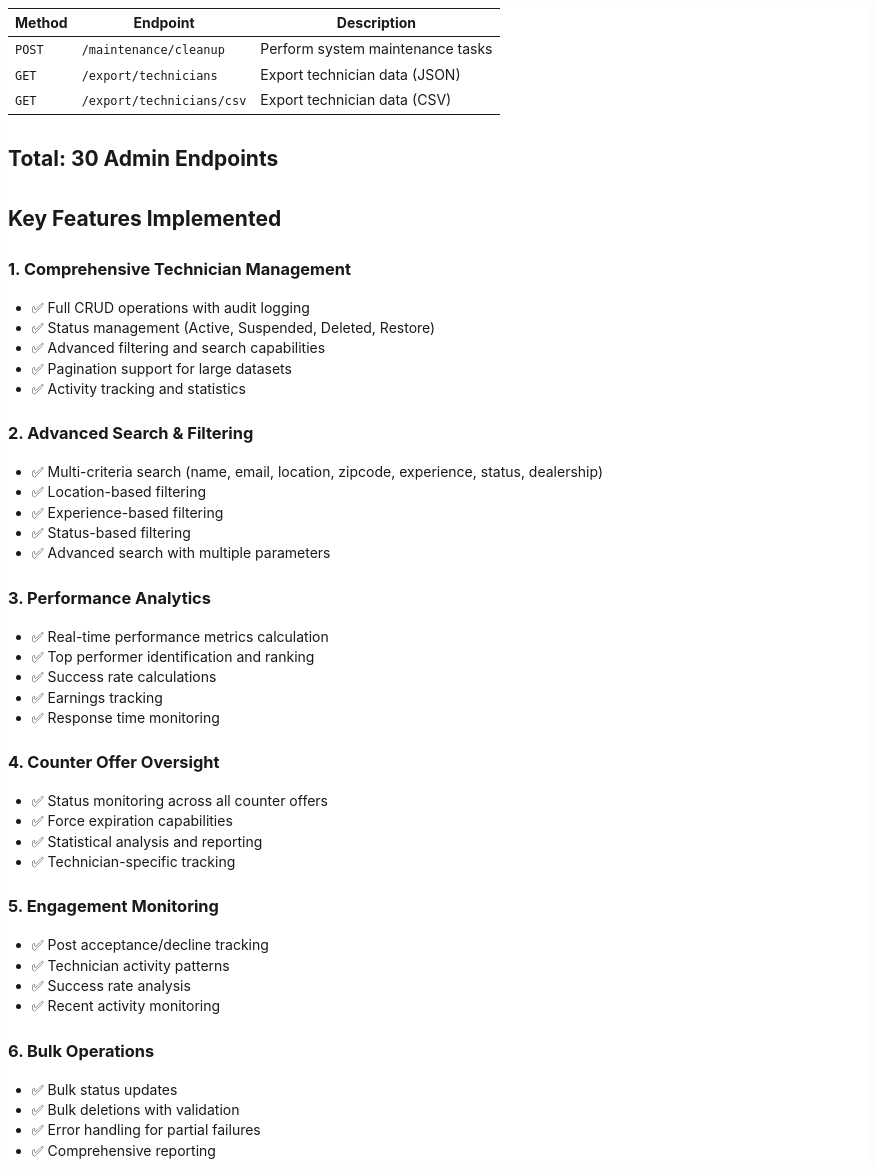 | Method | Endpoint | Description |
|--------|----------|-------------|
| `POST` | `/maintenance/cleanup` | Perform system maintenance tasks |
| `GET` | `/export/technicians` | Export technician data (JSON) |
| `GET` | `/export/technicians/csv` | Export technician data (CSV) |

## Total: 30 Admin Endpoints

## Key Features Implemented

### 1. Comprehensive Technician Management
- ✅ Full CRUD operations with audit logging
- ✅ Status management (Active, Suspended, Deleted, Restore)
- ✅ Advanced filtering and search capabilities
- ✅ Pagination support for large datasets
- ✅ Activity tracking and statistics

### 2. Advanced Search & Filtering
- ✅ Multi-criteria search (name, email, location, zipcode, experience, status, dealership)
- ✅ Location-based filtering
- ✅ Experience-based filtering
- ✅ Status-based filtering
- ✅ Advanced search with multiple parameters

### 3. Performance Analytics
- ✅ Real-time performance metrics calculation
- ✅ Top performer identification and ranking
- ✅ Success rate calculations
- ✅ Earnings tracking
- ✅ Response time monitoring

### 4. Counter Offer Oversight
- ✅ Status monitoring across all counter offers
- ✅ Force expiration capabilities
- ✅ Statistical analysis and reporting
- ✅ Technician-specific tracking

### 5. Engagement Monitoring
- ✅ Post acceptance/decline tracking
- ✅ Technician activity patterns
- ✅ Success rate analysis
- ✅ Recent activity monitoring

### 6. Bulk Operations
- ✅ Bulk status updates
- ✅ Bulk deletions with validation
- ✅ Error handling for partial failures
- ✅ Comprehensive reporting
